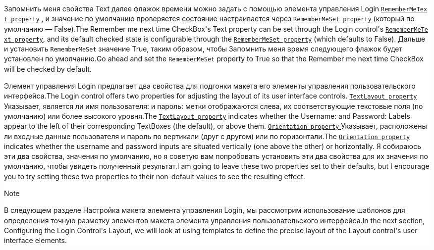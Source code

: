 <span data-ttu-id="de19e-213">Запомнить меня свойства Text далее флажок времени можно задать с помощью элемента управления Login [ `RememberMeText property` ](https://msdn.microsoft.com/library/system.web.ui.webcontrols.login.remembermetext.aspx), и значение по умолчанию проверяется состояние настраивается через [ `RememberMeSet property` ](https://msdn.microsoft.com/library/system.web.ui.webcontrols.login.remembermeset.aspx) (который по умолчанию — False).</span><span class="sxs-lookup"><span data-stu-id="de19e-213">The Remember me next time CheckBox's Text property can be set through the Login control's [`RememberMeText property`](https://msdn.microsoft.com/library/system.web.ui.webcontrols.login.remembermetext.aspx), and its default checked state is configurable through the [`RememberMeSet property`](https://msdn.microsoft.com/library/system.web.ui.webcontrols.login.remembermeset.aspx) (which defaults to False).</span></span> <span data-ttu-id="de19e-214">Дальше и установить `RememberMeSet` значение True, таким образом, чтобы Запомнить меня время следующего флажок будет установлен по умолчанию.</span><span class="sxs-lookup"><span data-stu-id="de19e-214">Go ahead and set the `RememberMeSet` property to True so that the Remember me next time CheckBox will be checked by default.</span></span>

<span data-ttu-id="de19e-215">Элемент управления Login предлагает два свойства для подгонки макета его элементы управления пользовательского интерфейса.</span><span class="sxs-lookup"><span data-stu-id="de19e-215">The Login control offers two properties for adjusting the layout of its user interface controls.</span></span> <span data-ttu-id="de19e-216">[ `TextLayout property` ](https://msdn.microsoft.com/library/system.web.ui.webcontrols.login.textlayout.aspx) Указывает, является ли имя пользователя: и пароль: метки отображаются слева, их соответствующие текстовые поля (по умолчанию) или более высокого уровня.</span><span class="sxs-lookup"><span data-stu-id="de19e-216">The [`TextLayout property`](https://msdn.microsoft.com/library/system.web.ui.webcontrols.login.textlayout.aspx) indicates whether the Username: and Password: Labels appear to the left of their corresponding TextBoxes (the default), or above them.</span></span> <span data-ttu-id="de19e-217">[ `Orientation property` ](https://msdn.microsoft.com/library/system.web.ui.webcontrols.login.orientation.aspx) Указывает, расположены ли входные данные пользователя и пароль по вертикали (друг с другом) или по горизонтали.</span><span class="sxs-lookup"><span data-stu-id="de19e-217">The [`Orientation property`](https://msdn.microsoft.com/library/system.web.ui.webcontrols.login.orientation.aspx) indicates whether the username and password inputs are situated vertically (one above the other) or horizontally.</span></span> <span data-ttu-id="de19e-218">Я собираюсь эти два свойства, значения по умолчанию, но я советую вам попробовать установить эти два свойства для их значения по умолчанию, чтобы увидеть полученный результат.</span><span class="sxs-lookup"><span data-stu-id="de19e-218">I am going to leave these two properties set to their defaults, but I encourage you to try setting these two properties to their non-default values to see the resulting effect.</span></span>

> [!NOTE]
> <span data-ttu-id="de19e-219">В следующем разделе Настройка макета элемента управления Login, мы рассмотрим использование шаблонов для определения точную разметку элементов макета элемента управления пользовательского интерфейса.</span><span class="sxs-lookup"><span data-stu-id="de19e-219">In the next section, Configuring the Login Control's Layout, we will look at using templates to define the precise layout of the Layout control's user interface elements.</span></span>

